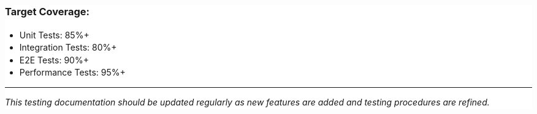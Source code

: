 ### Target Coverage:
- Unit Tests: 85%+
- Integration Tests: 80%+
- E2E Tests: 90%+
- Performance Tests: 95%+

---

*This testing documentation should be updated regularly as new features are added and testing procedures are refined.*
